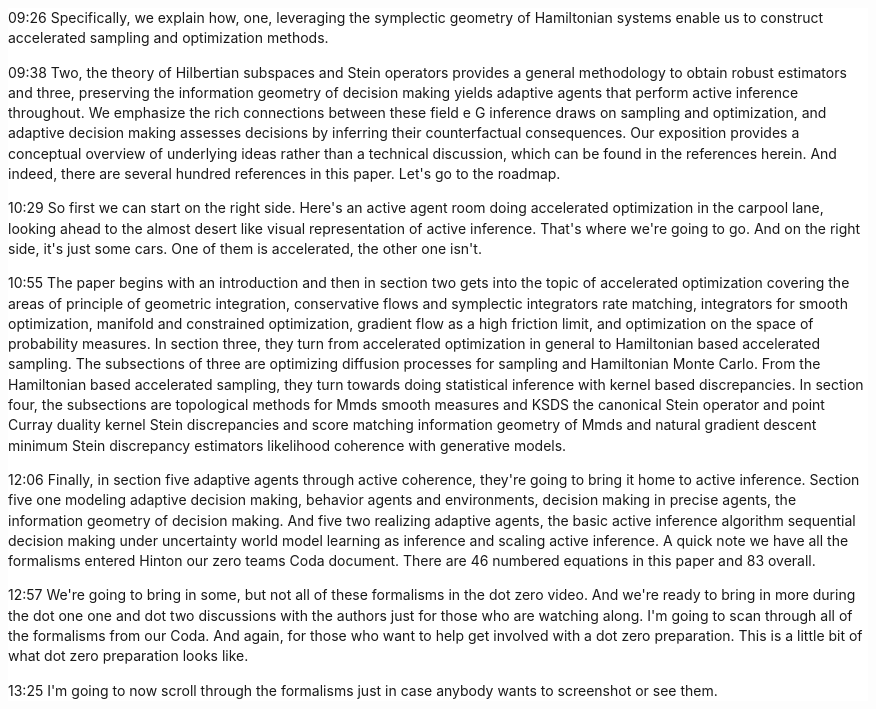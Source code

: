 09:26 Specifically, we explain how, one, leveraging the symplectic geometry of Hamiltonian systems enable us to construct accelerated sampling and optimization methods.

09:38 Two, the theory of Hilbertian subspaces and Stein operators provides a general methodology to obtain robust estimators and three, preserving the information geometry of decision making yields adaptive agents that perform active inference throughout.
We emphasize the rich connections between these field e G inference draws on sampling and optimization, and adaptive decision making assesses decisions by inferring their counterfactual consequences.
Our exposition provides a conceptual overview of underlying ideas rather than a technical discussion, which can be found in the references herein.
And indeed, there are several hundred references in this paper.
Let's go to the roadmap.

10:29 So first we can start on the right side.
Here's an active agent room doing accelerated optimization in the carpool lane, looking ahead to the almost desert like visual representation of active inference.
That's where we're going to go.
And on the right side, it's just some cars.
One of them is accelerated, the other one isn't.

10:55 The paper begins with an introduction and then in section two gets into the topic of accelerated optimization covering the areas of principle of geometric integration, conservative flows and symplectic integrators rate matching, integrators for smooth optimization, manifold and constrained optimization, gradient flow as a high friction limit, and optimization on the space of probability measures.
In section three, they turn from accelerated optimization in general to Hamiltonian based accelerated sampling.
The subsections of three are optimizing diffusion processes for sampling and Hamiltonian Monte Carlo.
From the Hamiltonian based accelerated sampling, they turn towards doing statistical inference with kernel based discrepancies.
In section four, the subsections are topological methods for Mmds smooth measures and KSDS the canonical Stein operator and point Curray duality kernel Stein discrepancies and score matching information geometry of Mmds and natural gradient descent minimum Stein discrepancy estimators likelihood coherence with generative models.

12:06 Finally, in section five adaptive agents through active coherence, they're going to bring it home to active inference.
Section five one modeling adaptive decision making, behavior agents and environments, decision making in precise agents, the information geometry of decision making.
And five two realizing adaptive agents, the basic active inference algorithm sequential decision making under uncertainty world model learning as inference and scaling active inference.
A quick note we have all the formalisms entered Hinton our zero teams Coda document.
There are 46 numbered equations in this paper and 83 overall.

12:57 We're going to bring in some, but not all of these formalisms in the dot zero video.
And we're ready to bring in more during the dot one one and dot two discussions with the authors just for those who are watching along.
I'm going to scan through all of the formalisms from our Coda.
And again, for those who want to help get involved with a dot zero preparation.
This is a little bit of what dot zero preparation looks like.

13:25 I'm going to now scroll through the formalisms just in case anybody wants to screenshot or see them.
